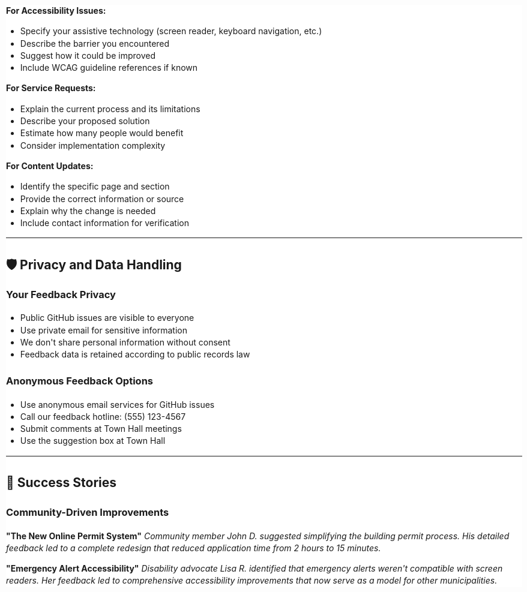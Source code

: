 **For Accessibility Issues:**

- Specify your assistive technology (screen reader, keyboard navigation, etc.)
- Describe the barrier you encountered
- Suggest how it could be improved
- Include WCAG guideline references if known

**For Service Requests:**

- Explain the current process and its limitations
- Describe your proposed solution
- Estimate how many people would benefit
- Consider implementation complexity

**For Content Updates:**

- Identify the specific page and section
- Provide the correct information or source
- Explain why the change is needed
- Include contact information for verification

---

## 🛡️ Privacy and Data Handling

### Your Feedback Privacy

- Public GitHub issues are visible to everyone
- Use private email for sensitive information
- We don't share personal information without consent
- Feedback data is retained according to public records law

### Anonymous Feedback Options

- Use anonymous email services for GitHub issues
- Call our feedback hotline: (555) 123-4567
- Submit comments at Town Hall meetings
- Use the suggestion box at Town Hall

---

## 🌟 Success Stories

### Community-Driven Improvements

**"The New Online Permit System"** _Community member John D. suggested
simplifying the building permit process. His detailed feedback led to a complete
redesign that reduced application time from 2 hours to 15 minutes._

**"Emergency Alert Accessibility"** _Disability advocate Lisa R. identified that
emergency alerts weren't compatible with screen readers. Her feedback led to
comprehensive accessibility improvements that now serve as a model for other
municipalities._
